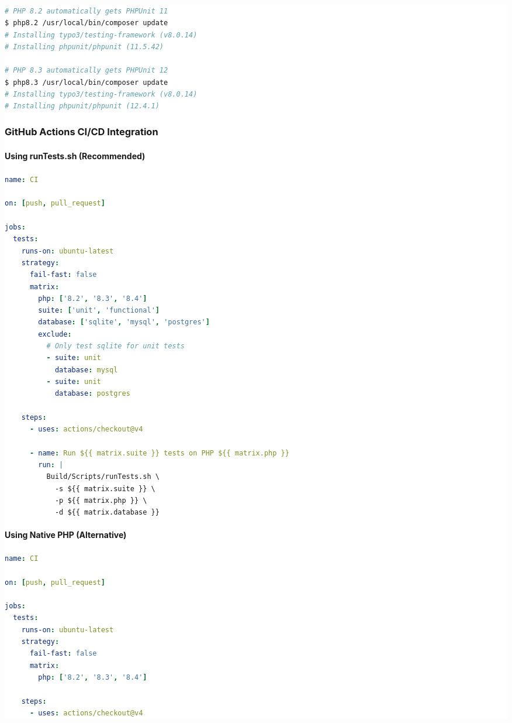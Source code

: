 ```bash
# PHP 8.2 automatically gets PHPUnit 11
$ php8.2 /usr/local/bin/composer update
# Installing typo3/testing-framework (v8.0.14)
# Installing phpunit/phpunit (11.5.42)

# PHP 8.3 automatically gets PHPUnit 12
$ php8.3 /usr/local/bin/composer update
# Installing typo3/testing-framework (v8.0.14)
# Installing phpunit/phpunit (12.4.1)
```

### GitHub Actions CI/CD Integration

#### Using runTests.sh (Recommended)

```yaml
name: CI

on: [push, pull_request]

jobs:
  tests:
    runs-on: ubuntu-latest
    strategy:
      fail-fast: false
      matrix:
        php: ['8.2', '8.3', '8.4']
        suite: ['unit', 'functional']
        database: ['sqlite', 'mysql', 'postgres']
        exclude:
          # Only test sqlite for unit tests
          - suite: unit
            database: mysql
          - suite: unit
            database: postgres

    steps:
      - uses: actions/checkout@v4

      - name: Run ${{ matrix.suite }} tests on PHP ${{ matrix.php }}
        run: |
          Build/Scripts/runTests.sh \
            -s ${{ matrix.suite }} \
            -p ${{ matrix.php }} \
            -d ${{ matrix.database }}
```

#### Using Native PHP (Alternative)

```yaml
name: CI

on: [push, pull_request]

jobs:
  tests:
    runs-on: ubuntu-latest
    strategy:
      fail-fast: false
      matrix:
        php: ['8.2', '8.3', '8.4']

    steps:
      - uses: actions/checkout@v4
```